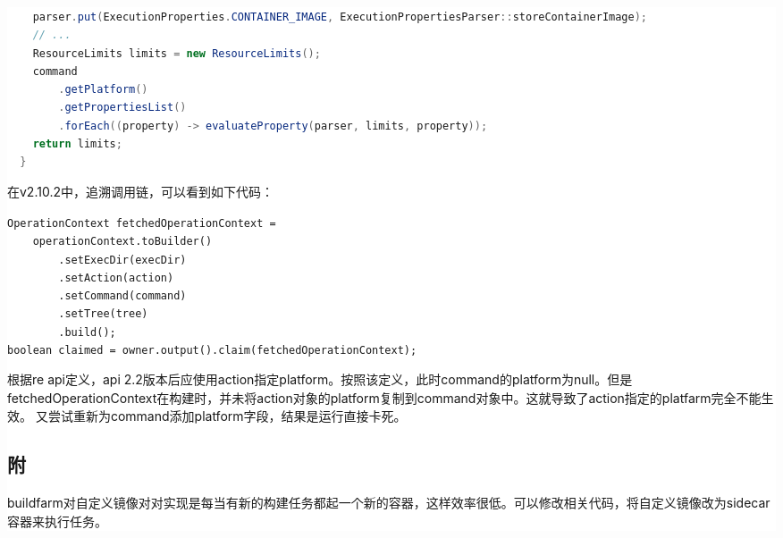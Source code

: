 ```java
    parser.put(ExecutionProperties.CONTAINER_IMAGE, ExecutionPropertiesParser::storeContainerImage);
    // ...
    ResourceLimits limits = new ResourceLimits();
    command
        .getPlatform()
        .getPropertiesList()
        .forEach((property) -> evaluateProperty(parser, limits, property));
    return limits;
  }
```
在v2.10.2中，追溯调用链，可以看到如下代码：
```
OperationContext fetchedOperationContext =
    operationContext.toBuilder()
        .setExecDir(execDir)
        .setAction(action)
        .setCommand(command)
        .setTree(tree)
        .build();
boolean claimed = owner.output().claim(fetchedOperationContext);
```
根据re api定义，api 2.2版本后应使用action指定platform。按照该定义，此时command的platform为null。但是fetchedOperationContext在构建时，并未将action对象的platform复制到command对象中。这就导致了action指定的platfarm完全不能生效。
又尝试重新为command添加platform字段，结果是运行直接卡死。

## 附

buildfarm对自定义镜像对对实现是每当有新的构建任务都起一个新的容器，这样效率很低。可以修改相关代码，将自定义镜像改为sidecar容器来执行任务。

